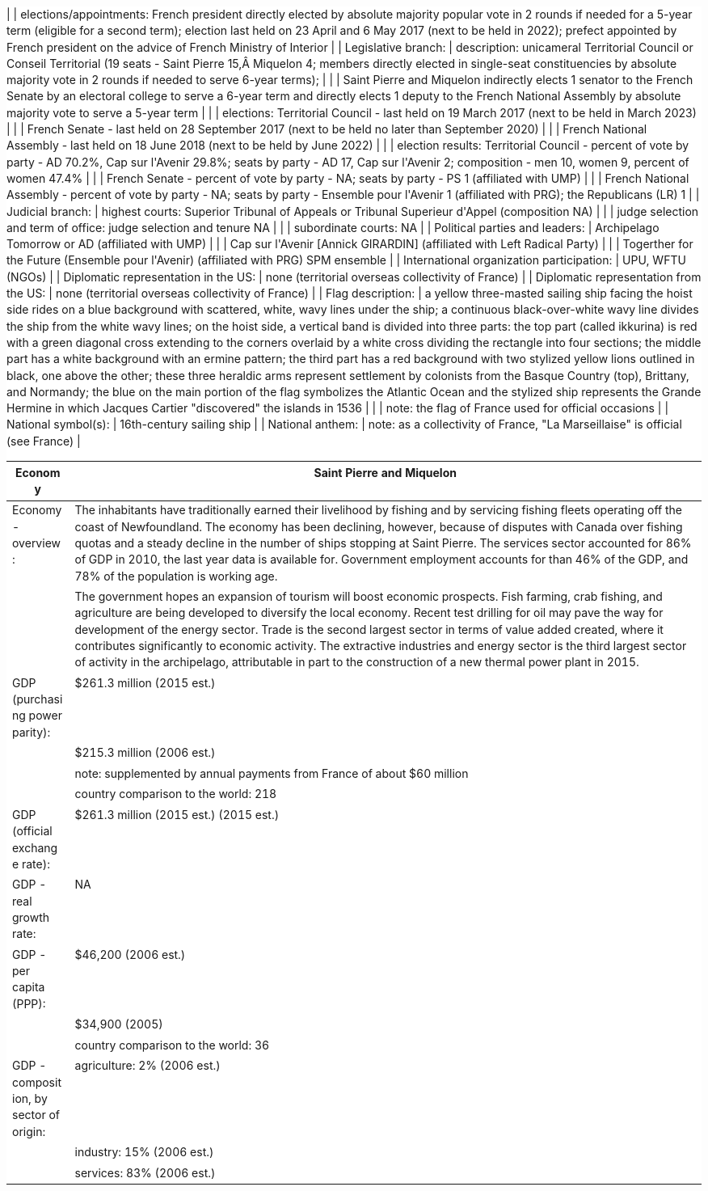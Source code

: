 | | elections/appointments: French president directly elected by absolute majority popular vote in 2 rounds if needed for a 5-year term (eligible for a second term); election last held on 23 April and 6 May 2017 (next to be held in 2022); prefect appointed by French president on the advice of French Ministry of Interior |
| Legislative branch: | description: unicameral Territorial Council or Conseil Territorial (19 seats - Saint Pierre 15,Â Miquelon 4; members directly elected in single-seat constituencies by absolute majority vote in 2 rounds if needed to serve 6-year terms); |
| | Saint Pierre and Miquelon indirectly elects 1 senator to the French Senate by an electoral college to serve a 6-year term and directly elects 1 deputy to the French National Assembly by absolute majority vote to serve a 5-year term |
| | elections: Territorial Council - last held on 19 March 2017 (next to be held in March 2023) |
| | French Senate - last held on 28 September 2017 (next to be held no later than September 2020) |
| | French National Assembly - last held on 18 June 2018 (next to be held by June 2022) |
| | election results: Territorial Council - percent of vote by party - AD 70.2%, Cap sur l'Avenir 29.8%; seats by party - AD 17, Cap sur l'Avenir 2; composition - men 10, women 9, percent of women 47.4% |
| | French Senate - percent of vote by party - NA; seats by party - PS 1 (affiliated with UMP) |
| | French National Assembly - percent of vote by party - NA; seats by party - Ensemble pour l'Avenir 1 (affiliated with PRG); the Republicans (LR) 1 |
| Judicial branch: | highest courts: Superior Tribunal of Appeals or Tribunal Superieur d'Appel (composition NA) |
| | judge selection and term of office: judge selection and tenure NA |
| | subordinate courts: NA |
| Political parties and leaders: | Archipelago Tomorrow or AD (affiliated with UMP) |
| | Cap sur l'Avenir [Annick GIRARDIN] (affiliated with Left Radical Party) |
| | Togerther for the Future (Ensemble pour l'Avenir) (affiliated with PRG) SPM ensemble |
| International organization participation: | UPU, WFTU (NGOs) |
| Diplomatic representation in the US: | none (territorial overseas collectivity of France) |
| Diplomatic representation from the US: | none (territorial overseas collectivity of France) |
| Flag description: | a yellow three-masted sailing ship facing the hoist side rides on a blue background with scattered, white, wavy lines under the ship; a continuous black-over-white wavy line divides the ship from the white wavy lines; on the hoist side, a vertical band is divided into three parts: the top part (called ikkurina) is red with a green diagonal cross extending to the corners overlaid by a white cross dividing the rectangle into four sections; the middle part has a white background with an ermine pattern; the third part has a red background with two stylized yellow lions outlined in black, one above the other; these three heraldic arms represent settlement by colonists from the Basque Country (top), Brittany, and Normandy; the blue on the main portion of the flag symbolizes the Atlantic Ocean and the stylized ship represents the Grande Hermine in which Jacques Cartier "discovered" the islands in 1536 |
| | note: the flag of France used for official occasions |
| National symbol(s): | 16th-century sailing ship |
| National anthem: | note: as a collectivity of France, "La Marseillaise" is official (see France) |

| Economy | Saint Pierre and Miquelon |
| --- | --- |
| Economy - overview: | The inhabitants have traditionally earned their livelihood by fishing and by servicing fishing fleets operating off the coast of Newfoundland. The economy has been declining, however, because of disputes with Canada over fishing quotas and a steady decline in the number of ships stopping at Saint Pierre. The services sector accounted for 86% of GDP in 2010, the last year data is available for. Government employment accounts for than 46% of the GDP, and 78% of the population is working age. |
| | The government hopes an expansion of tourism will boost economic prospects. Fish farming, crab fishing, and agriculture are being developed to diversify the local economy. Recent test drilling for oil may pave the way for development of the energy sector. Trade is the second largest sector in terms of value added created, where it contributes significantly to economic activity. The extractive industries and energy sector is the third largest sector of activity in the archipelago, attributable in part to the construction of a new thermal power plant in 2015. |
| GDP (purchasing power parity): | $261.3 million (2015 est.) |
| | $215.3 million (2006 est.) |
| | note: supplemented by annual payments from France of about $60 million |
| | country comparison to the world: 218 |
| GDP (official exchange rate): | $261.3 million (2015 est.) (2015 est.) |
| GDP - real growth rate: | NA |
| GDP - per capita (PPP): | $46,200 (2006 est.) |
| | $34,900 (2005) |
| | country comparison to the world: 36 |
| GDP - composition, by sector of origin: | agriculture: 2% (2006 est.) |
| | industry: 15% (2006 est.) |
| | services: 83% (2006 est.) |
